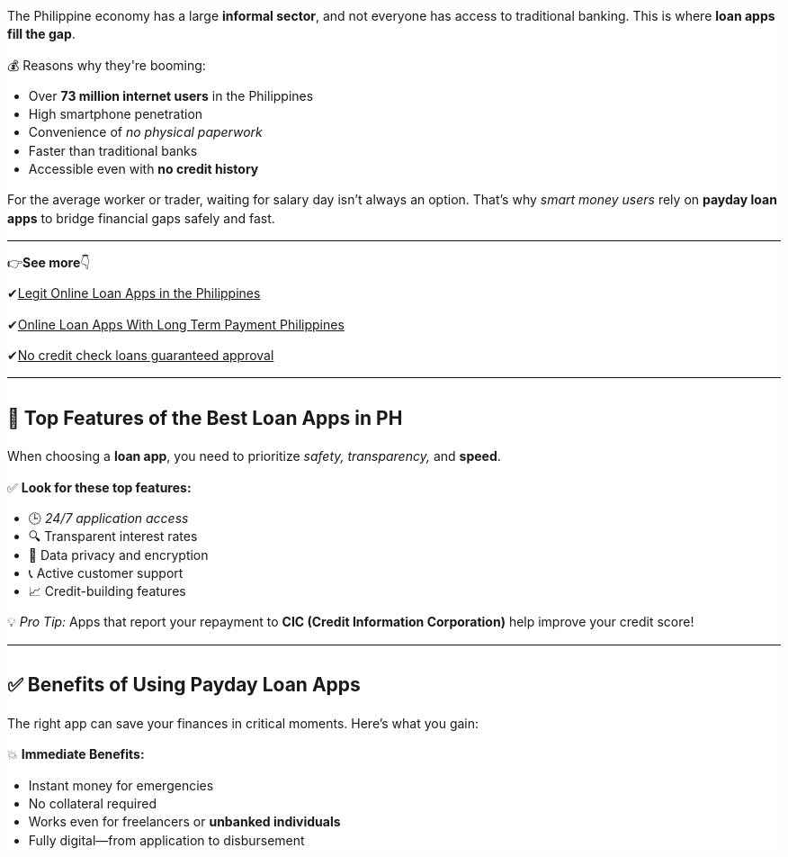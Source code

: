 The Philippine economy has a large **informal sector**, and not everyone has access to traditional banking. This is where **loan apps fill the gap**.

💰 Reasons why they're booming:
- Over **73 million internet users** in the Philippines
- High smartphone penetration
- Convenience of *no physical paperwork*
- Faster than traditional banks
- Accessible even with **no credit history**

For the average worker or trader, waiting for salary day isn’t always an option. That’s why *smart money users* rely on **payday loan apps** to bridge financial gaps safely and fast.

---
👉**See more**👇

✔[Legit Online Loan Apps in the Philippines](https://github.com/BestOnlineLoan/Legit-loan-online-Philippines/blob/main/Best%20Online%20Loan%20Apps%20Philippines%202025%3A%20Top%2010%20Legit%2C%20Low%20Interest%20Rates.md)

✔[Online Loan Apps With Long Term Payment Philippines](https://github.com/BestOnlineLoan/Legit-loan-online-Philippines/blob/main/Legit%20Online%20Loan%20Apps%20With%20Long%20Term%20Payment%20Philippines%202025.md) 

✔[No credit check loans guaranteed approval](https://github.com/BestOnlineLoan/Legit-loan-online-Philippines/blob/main/Fast%20Loan%20approval%20Philippines%20no%20credit%20check.md)

---

## 📱 **Top Features of the Best Loan Apps in PH**

When choosing a **loan app**, you need to prioritize *safety, transparency,* and **speed**.

✅ **Look for these top features:**
- 🕒 *24/7 application access*
- 🔍 Transparent interest rates
- 🔐 Data privacy and encryption
- 📞 Active customer support
- 📈 Credit-building features

💡 *Pro Tip:* Apps that report your repayment to **CIC (Credit Information Corporation)** help improve your credit score!

---

## ✅ **Benefits of Using Payday Loan Apps**

The right app can save your finances in critical moments. Here’s what you gain:

💥 **Immediate Benefits:**
- Instant money for emergencies
- No collateral required
- Works even for freelancers or **unbanked individuals**
- Fully digital—from application to disbursement
